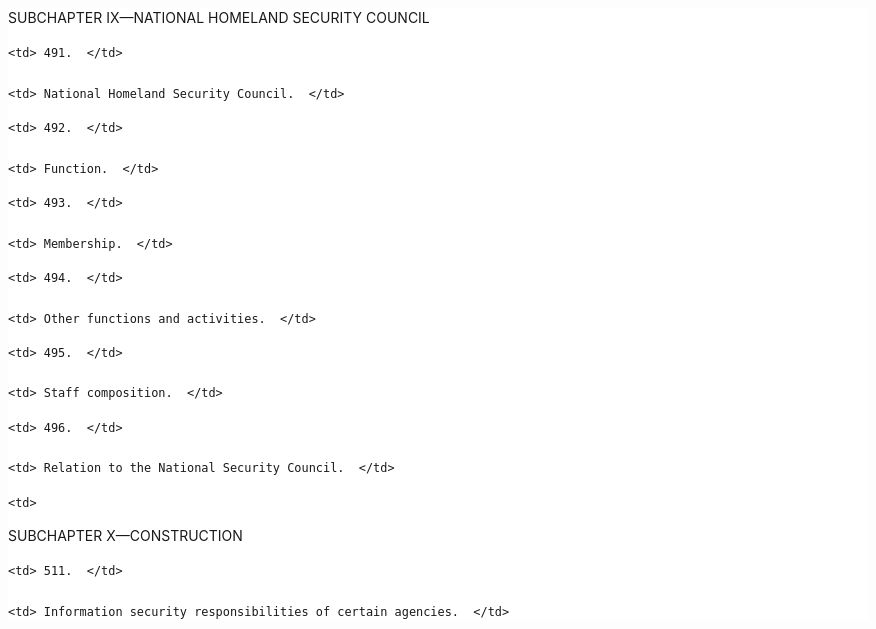 SUBCHAPTER IX—NATIONAL HOMELAND SECURITY COUNCIL  </td>

  </tr>

  <tr>

    <td> 491.  </td>

    <td> National Homeland Security Council.  </td>

  </tr>

  <tr>

    <td> 492.  </td>

    <td> Function.  </td>

  </tr>

  <tr>

    <td> 493.  </td>

    <td> Membership.  </td>

  </tr>

  <tr>

    <td> 494.  </td>

    <td> Other functions and activities.  </td>

  </tr>

  <tr>

    <td> 495.  </td>

    <td> Staff composition.  </td>

  </tr>

  <tr>

    <td> 496.  </td>

    <td> Relation to the National Security Council.  </td>

  </tr>

  <tr>

    <td> 

SUBCHAPTER X—CONSTRUCTION  </td>

  </tr>

  <tr>

    <td> 511.  </td>

    <td> Information security responsibilities of certain agencies.  </td>
